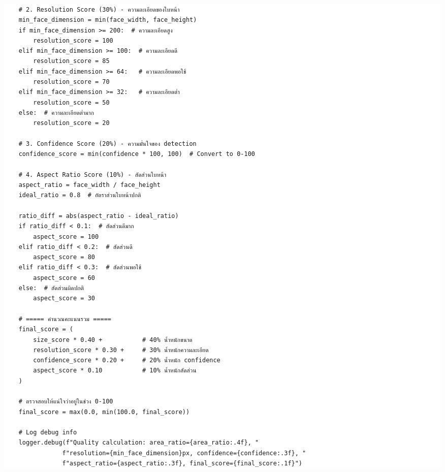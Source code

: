         # 2. Resolution Score (30%) - ความละเอียดของใบหน้า
        min_face_dimension = min(face_width, face_height)
        if min_face_dimension >= 200:  # ความละเอียดสูง
            resolution_score = 100
        elif min_face_dimension >= 100:  # ความละเอียดดี
            resolution_score = 85
        elif min_face_dimension >= 64:   # ความละเอียดพอใช้
            resolution_score = 70
        elif min_face_dimension >= 32:   # ความละเอียดต่ำ
            resolution_score = 50
        else:  # ความละเอียดต่ำมาก
            resolution_score = 20
        
        # 3. Confidence Score (20%) - ความมั่นใจของ detection
        confidence_score = min(confidence * 100, 100)  # Convert to 0-100
        
        # 4. Aspect Ratio Score (10%) - สัดส่วนใบหน้า
        aspect_ratio = face_width / face_height
        ideal_ratio = 0.8  # อัตราส่วนใบหน้าปกติ
        
        ratio_diff = abs(aspect_ratio - ideal_ratio)
        if ratio_diff < 0.1:  # สัดส่วนดีมาก
            aspect_score = 100
        elif ratio_diff < 0.2:  # สัดส่วนดี
            aspect_score = 80
        elif ratio_diff < 0.3:  # สัดส่วนพอใช้
            aspect_score = 60
        else:  # สัดส่วนผิดปกติ
            aspect_score = 30
        
        # ===== คำนวณคะแนนรวม =====
        final_score = (
            size_score * 0.40 +           # 40% น้ำหนักขนาด
            resolution_score * 0.30 +     # 30% น้ำหนักความละเอียด
            confidence_score * 0.20 +     # 20% น้ำหนัก confidence
            aspect_score * 0.10           # 10% น้ำหนักสัดส่วน
        )
        
        # ตรวจสอบให้แน่ใจว่าอยู่ในช่วง 0-100
        final_score = max(0.0, min(100.0, final_score))
        
        # Log debug info
        logger.debug(f"Quality calculation: area_ratio={area_ratio:.4f}, "
                    f"resolution={min_face_dimension}px, confidence={confidence:.3f}, "
                    f"aspect_ratio={aspect_ratio:.3f}, final_score={final_score:.1f}")
        